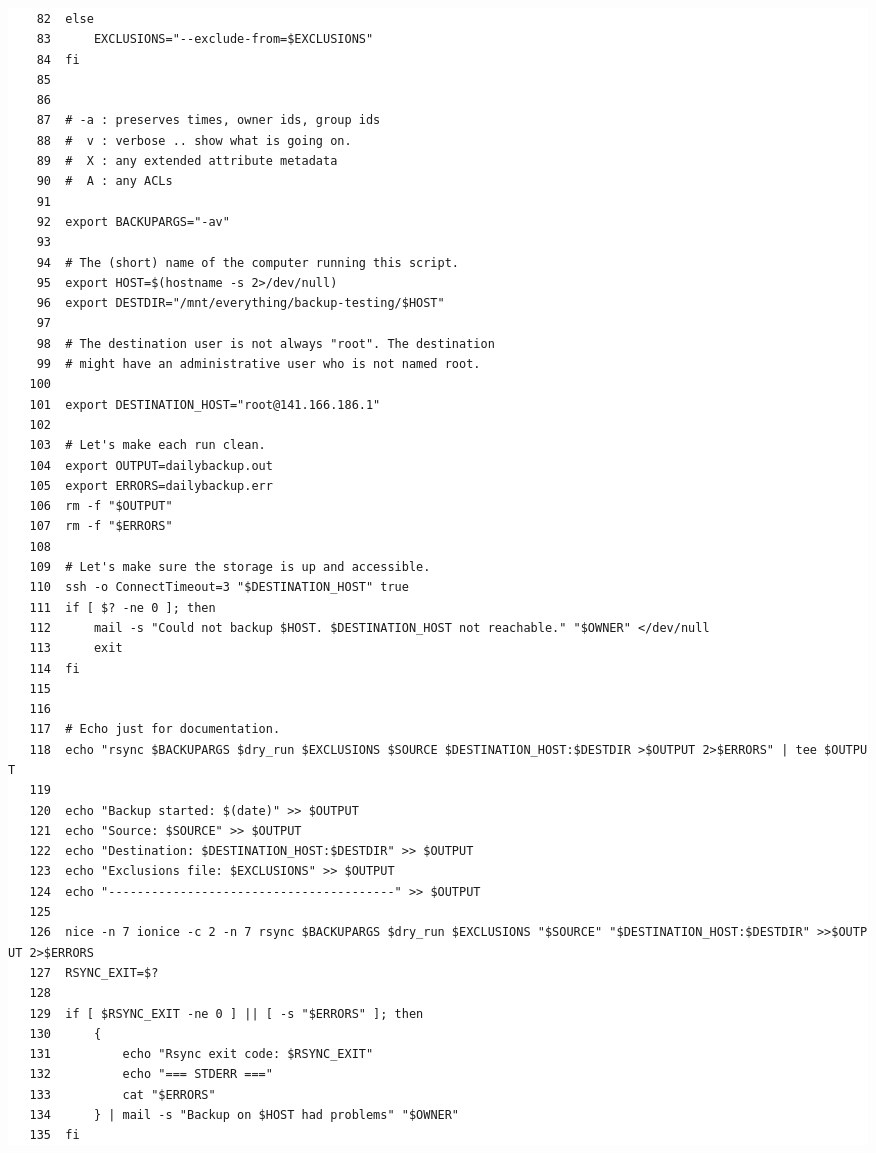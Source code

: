 ```
    82	else
    83	    EXCLUSIONS="--exclude-from=$EXCLUSIONS"
    84	fi
    85
    86
    87	# -a : preserves times, owner ids, group ids
    88	#  v : verbose .. show what is going on.
    89	#  X : any extended attribute metadata
    90	#  A : any ACLs
    91
    92	export BACKUPARGS="-av"
    93
    94	# The (short) name of the computer running this script.
    95	export HOST=$(hostname -s 2>/dev/null)
    96	export DESTDIR="/mnt/everything/backup-testing/$HOST"
    97
    98	# The destination user is not always "root". The destination
    99	# might have an administrative user who is not named root.
   100
   101	export DESTINATION_HOST="root@141.166.186.1"
   102
   103	# Let's make each run clean.
   104	export OUTPUT=dailybackup.out
   105	export ERRORS=dailybackup.err
   106	rm -f "$OUTPUT"
   107	rm -f "$ERRORS"
   108
   109	# Let's make sure the storage is up and accessible.
   110	ssh -o ConnectTimeout=3 "$DESTINATION_HOST" true
   111	if [ $? -ne 0 ]; then
   112		mail -s "Could not backup $HOST. $DESTINATION_HOST not reachable." "$OWNER" </dev/null
   113		exit
   114	fi
   115
   116
   117	# Echo just for documentation.
   118	echo "rsync $BACKUPARGS $dry_run $EXCLUSIONS $SOURCE $DESTINATION_HOST:$DESTDIR >$OUTPUT 2>$ERRORS" | tee $OUTPUT
   119
   120	echo "Backup started: $(date)" >> $OUTPUT
   121	echo "Source: $SOURCE" >> $OUTPUT
   122	echo "Destination: $DESTINATION_HOST:$DESTDIR" >> $OUTPUT
   123	echo "Exclusions file: $EXCLUSIONS" >> $OUTPUT
   124	echo "----------------------------------------" >> $OUTPUT
   125
   126	nice -n 7 ionice -c 2 -n 7 rsync $BACKUPARGS $dry_run $EXCLUSIONS "$SOURCE" "$DESTINATION_HOST:$DESTDIR" >>$OUTPUT 2>$ERRORS
   127	RSYNC_EXIT=$?
   128
   129	if [ $RSYNC_EXIT -ne 0 ] || [ -s "$ERRORS" ]; then
   130	    {
   131	        echo "Rsync exit code: $RSYNC_EXIT"
   132	        echo "=== STDERR ==="
   133	        cat "$ERRORS"
   134	    } | mail -s "Backup on $HOST had problems" "$OWNER"
   135	fi
```
